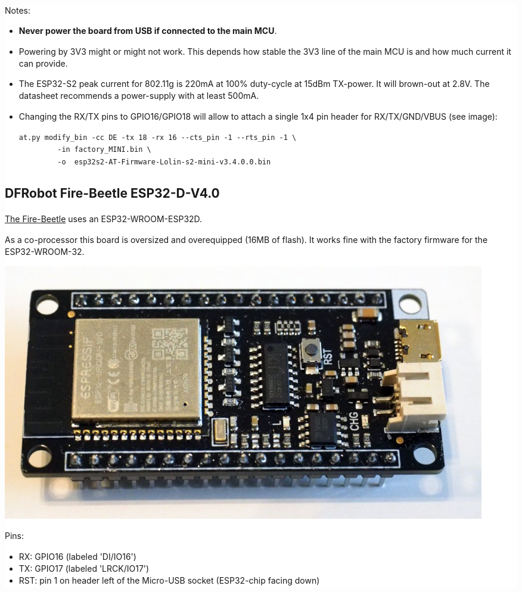 Notes:

  - **Never power the board from USB if connected to the main MCU**.
  - Powering by 3V3 might or might not work. This depends how stable
    the 3V3 line of the main MCU is and how much current it can provide.
  - The ESP32-S2 peak current for 802.11g is 220mA at 100% duty-cycle at
    15dBm TX-power. It will brown-out at 2.8V. The datasheet recommends
    a power-supply with at least 500mA.
  - Changing the RX/TX pins to GPIO16/GPIO18 will allow to attach a
    single 1x4 pin header for RX/TX/GND/VBUS (see image):

        at.py modify_bin -cc DE -tx 18 -rx 16 --cts_pin -1 --rts_pin -1 \
                 -in factory_MINI.bin \
                 -o  esp32s2-AT-Firmware-Lolin-s2-mini-v3.4.0.0.bin


DFRobot Fire-Beetle ESP32-D-V4.0
--------------------------------

[The Fire-Beetle](https://wiki.dfrobot.com/FireBeetle_ESP32_IOT_Microcontroller(V3.0)__Supports_Wi-Fi_&_Bluetooth__SKU__DFR0478) uses an ESP32-WROOM-ESP32D.

As a co-processor this board is oversized and overequipped (16MB of flash).
It works fine with the factory firmware for the ESP32-WROOM-32.

![](./esp32-wroom-32d.jpg)

Pins:

  - RX: GPIO16 (labeled 'DI/IO16')
  - TX: GPIO17 (labeled 'LRCK/IO17')
  - RST: pin 1 on header left of the Micro-USB socket (ESP32-chip facing down)

